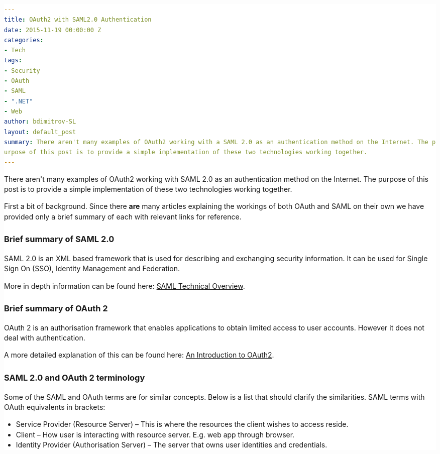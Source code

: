 ```yaml
---
title: OAuth2 with SAML2.0 Authentication
date: 2015-11-19 00:00:00 Z
categories:
- Tech
tags:
- Security
- OAuth
- SAML
- ".NET"
- Web
author: bdimitrov-SL
layout: default_post
summary: There aren't many examples of OAuth2 working with a SAML 2.0 as an authentication method on the Internet. The purpose of this post is to provide a simple implementation of these two technologies working together.
---
```


There aren't many examples of OAuth2 working with SAML 2.0 as an authentication method on the Internet. The purpose of this post is to provide a simple implementation of these two technologies working together.

First a bit of background. Since there <b>are</b> many articles explaining the workings of both OAuth and SAML on their own we have provided only a brief summary of each with relevant links for reference.

### Brief summary of SAML 2.0


SAML 2.0 is an XML based framework that is used for describing and exchanging security information. It can be used for Single Sign On (SSO), Identity Management and Federation.

More in depth information can be found here: [SAML Technical Overview](http://docs.oasis-open.org/security/saml/Post2.0/sstc-saml-tech-overview-2.0.html).

### Brief summary of OAuth 2


OAuth 2 is an authorisation framework that enables applications to obtain limited access to user accounts. However it does not deal with authentication.

A more detailed explanation of this can be found here: [An Introduction to OAuth2](https://www.digitalocean.com/community/tutorials/an-introduction-to-oauth-2).

### SAML 2.0 and OAuth 2 terminology


Some of the SAML and OAuth terms are for similar concepts. Below is a list that should clarify the similarities.
SAML terms with OAuth equivalents in brackets:

 * Service Provider (Resource Server) – This is where the resources the client wishes to access reside.
 * Client – How user is interacting with resource server. E.g. web app through browser.
 * Identity Provider (Authorisation Server) – The server that owns user identities and credentials.
